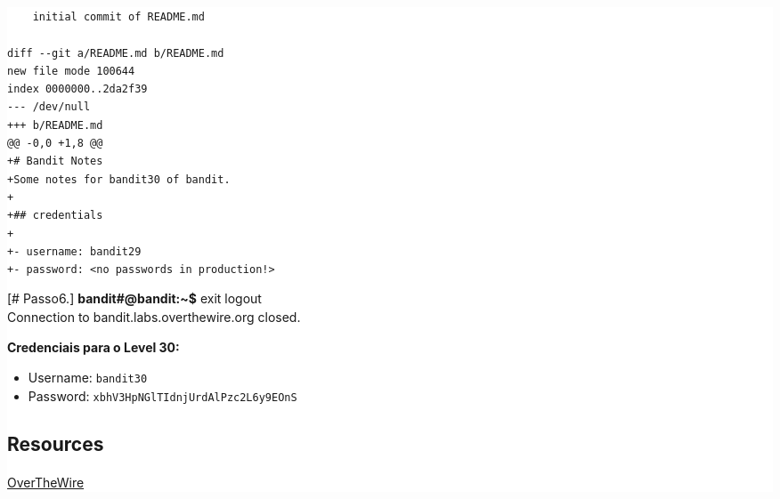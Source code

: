         initial commit of README.md

    diff --git a/README.md b/README.md
    new file mode 100644
    index 0000000..2da2f39
    --- /dev/null
    +++ b/README.md
    @@ -0,0 +1,8 @@
    +# Bandit Notes
    +Some notes for bandit30 of bandit.
    +
    +## credentials
    +
    +- username: bandit29
    +- password: <no passwords in production!>


[# Passo6.] 
<b>bandit#@bandit:~$</b> exit
logout                                                             
Connection to bandit.labs.overthewire.org closed.
</prep>

**Credenciais para o Level 30:**
- Username: `bandit30`
- Password: `xbhV3HpNGlTIdnjUrdAlPzc2L6y9EOnS`

## Resources
[OverTheWire](https://overthewire.org/wargames/bandit/bandit30.html)
